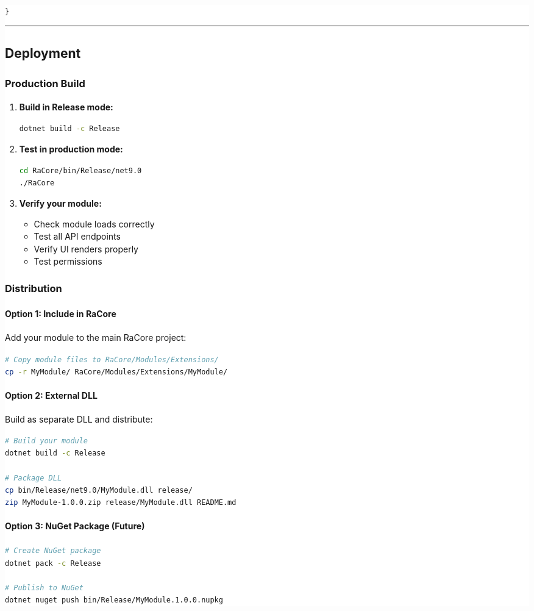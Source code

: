 ```javascript
}
```

---

## Deployment

### Production Build

1. **Build in Release mode:**
   ```bash
   dotnet build -c Release
   ```

2. **Test in production mode:**
   ```bash
   cd RaCore/bin/Release/net9.0
   ./RaCore
   ```

3. **Verify your module:**
   - Check module loads correctly
   - Test all API endpoints
   - Verify UI renders properly
   - Test permissions

### Distribution

#### Option 1: Include in RaCore

Add your module to the main RaCore project:

```bash
# Copy module files to RaCore/Modules/Extensions/
cp -r MyModule/ RaCore/Modules/Extensions/MyModule/
```

#### Option 2: External DLL

Build as separate DLL and distribute:

```bash
# Build your module
dotnet build -c Release

# Package DLL
cp bin/Release/net9.0/MyModule.dll release/
zip MyModule-1.0.0.zip release/MyModule.dll README.md
```

#### Option 3: NuGet Package (Future)

```bash
# Create NuGet package
dotnet pack -c Release

# Publish to NuGet
dotnet nuget push bin/Release/MyModule.1.0.0.nupkg
```
